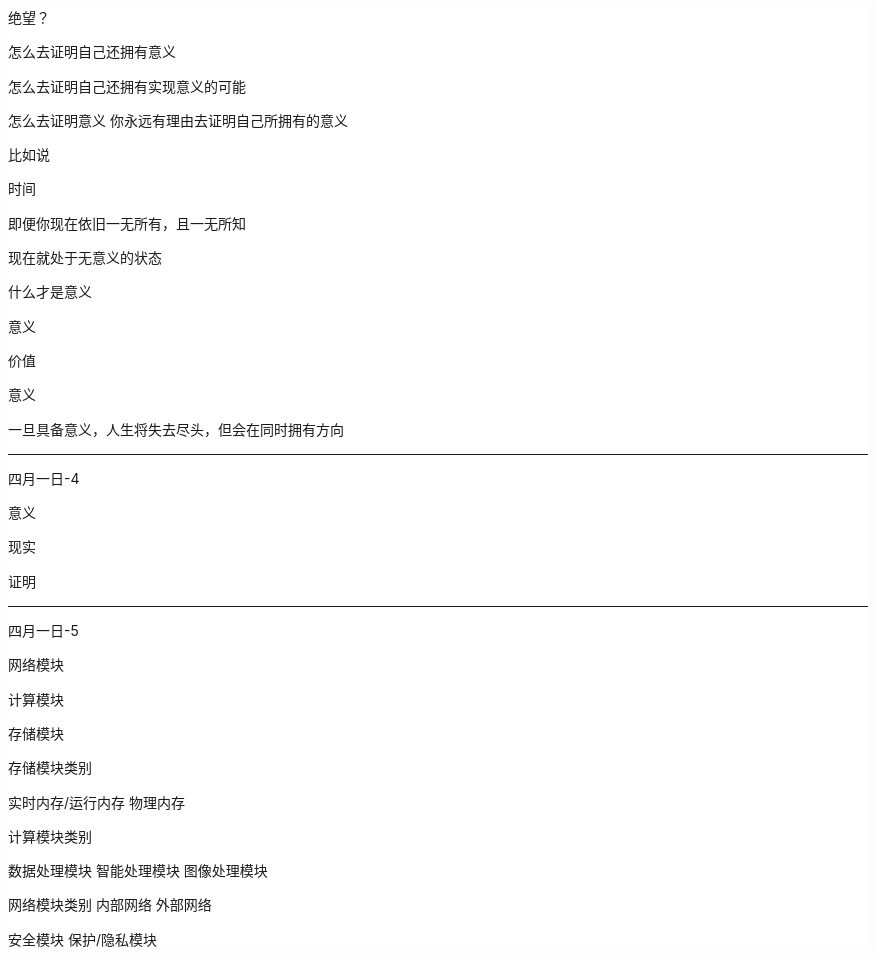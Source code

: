 绝望？

怎么去证明自己还拥有意义

怎么去证明自己还拥有实现意义的可能

怎么去证明意义
你永远有理由去证明自己所拥有的意义

比如说

时间

即便你现在依旧一无所有，且一无所知

现在就处于无意义的状态

什么才是意义

意义

价值

意义

一旦具备意义，人生将失去尽头，但会在同时拥有方向

---

四月一日-4

意义

现实

证明

---

四月一日-5

网络模块

计算模块

存储模块

存储模块类别

实时内存/运行内存
物理内存

计算模块类别

数据处理模块
智能处理模块
图像处理模块

网络模块类别
内部网络
外部网络

安全模块
保护/隐私模块
